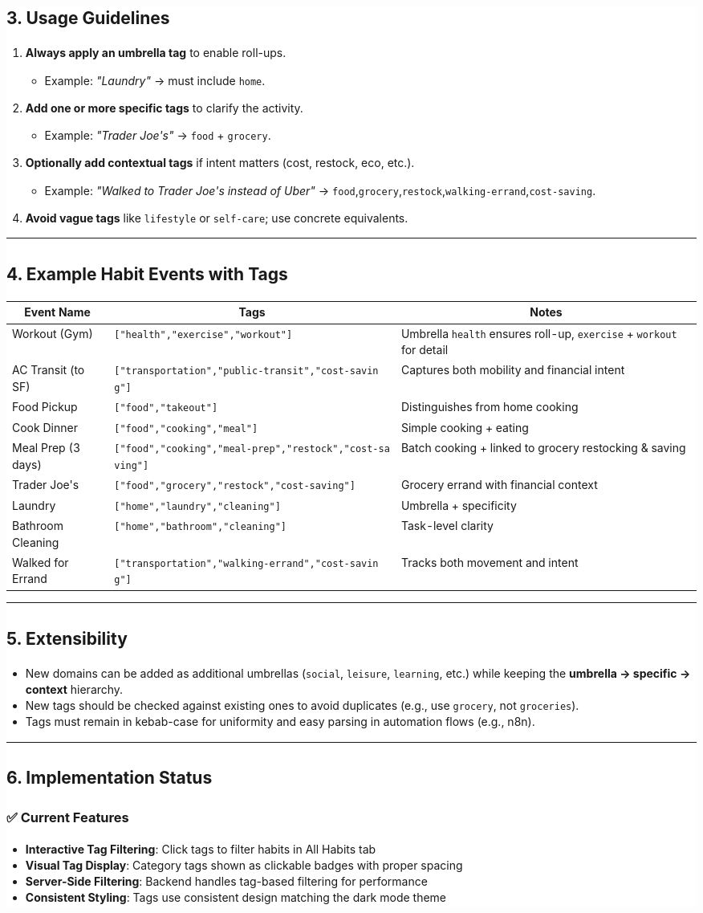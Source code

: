
## 3. **Usage Guidelines**

1. **Always apply an umbrella tag** to enable roll-ups.

   * Example: *"Laundry"* → must include `home`.
2. **Add one or more specific tags** to clarify the activity.

   * Example: *"Trader Joe's"* → `food` + `grocery`.
3. **Optionally add contextual tags** if intent matters (cost, restock, eco, etc.).

   * Example: *"Walked to Trader Joe's instead of Uber"* → `food`,`grocery`,`restock`,`walking-errand`,`cost-saving`.
4. **Avoid vague tags** like `lifestyle` or `self-care`; use concrete equivalents.

---

## 4. **Example Habit Events with Tags**

| Event Name         | Tags                                                     | Notes                                                                |
| ------------------ | -------------------------------------------------------- | -------------------------------------------------------------------- |
| Workout (Gym)      | `["health","exercise","workout"]`                        | Umbrella `health` ensures roll-up, `exercise` + `workout` for detail |
| AC Transit (to SF) | `["transportation","public-transit","cost-saving"]`      | Captures both mobility and financial intent                          |
| Food Pickup        | `["food","takeout"]`                                     | Distinguishes from home cooking                                      |
| Cook Dinner        | `["food","cooking","meal"]`                              | Simple cooking + eating                                              |
| Meal Prep (3 days) | `["food","cooking","meal-prep","restock","cost-saving"]` | Batch cooking + linked to grocery restocking & saving                |
| Trader Joe's       | `["food","grocery","restock","cost-saving"]`             | Grocery errand with financial context                                |
| Laundry            | `["home","laundry","cleaning"]`                          | Umbrella + specificity                                               |
| Bathroom Cleaning  | `["home","bathroom","cleaning"]`                         | Task-level clarity                                                   |
| Walked for Errand  | `["transportation","walking-errand","cost-saving"]`      | Tracks both movement and intent                                      |

---

## 5. **Extensibility**

* New domains can be added as additional umbrellas (`social`, `leisure`, `learning`, etc.) while keeping the **umbrella → specific → context** hierarchy.
* New tags should be checked against existing ones to avoid duplicates (e.g., use `grocery`, not `groceries`).
* Tags must remain in kebab-case for uniformity and easy parsing in automation flows (e.g., n8n).

---

## 6. **Implementation Status**

### ✅ **Current Features**
- **Interactive Tag Filtering**: Click tags to filter habits in All Habits tab
- **Visual Tag Display**: Category tags shown as clickable badges with proper spacing
- **Server-Side Filtering**: Backend handles tag-based filtering for performance
- **Consistent Styling**: Tags use consistent design matching the dark mode theme
